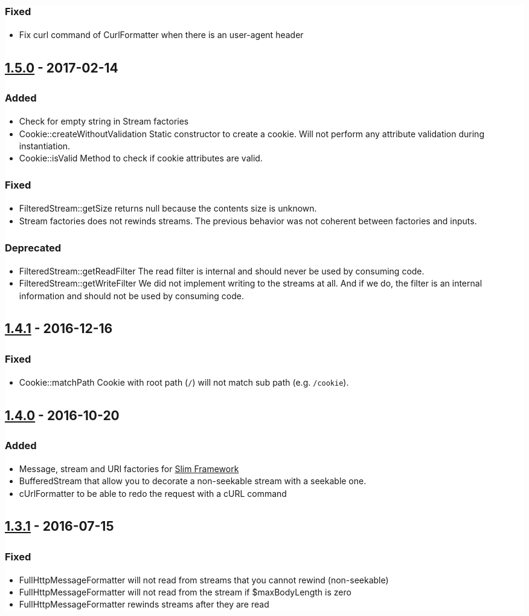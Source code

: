 ### Fixed

- Fix curl command of CurlFormatter when there is an user-agent header


## [1.5.0] - 2017-02-14

### Added

- Check for empty string in Stream factories
- Cookie::createWithoutValidation Static constructor to create a cookie. Will not perform any attribute validation during instantiation.
- Cookie::isValid Method to check if cookie attributes are valid.

### Fixed

- FilteredStream::getSize returns null because the contents size is unknown.
- Stream factories does not rewinds streams. The previous behavior was not coherent between factories and inputs.

### Deprecated

- FilteredStream::getReadFilter The read filter is internal and should never be used by consuming code.
- FilteredStream::getWriteFilter We did not implement writing to the streams at all. And if we do, the filter is an internal information and should not be used by consuming code.


## [1.4.1] - 2016-12-16

### Fixed

- Cookie::matchPath Cookie with root path (`/`) will not match sub path (e.g. `/cookie`).


## [1.4.0] - 2016-10-20

### Added

- Message, stream and URI factories for [Slim Framework](https://github.com/slimphp/Slim)
- BufferedStream that allow you to decorate a non-seekable stream with a seekable one.
- cUrlFormatter to be able to redo the request with a cURL command


## [1.3.1] - 2016-07-15

### Fixed

- FullHttpMessageFormatter will not read from streams that you cannot rewind (non-seekable)
- FullHttpMessageFormatter will not read from the stream if $maxBodyLength is zero
- FullHttpMessageFormatter rewinds streams after they are read


[Unreleased]: https://github.com/php-http/message/compare/1.10.0...HEAD
[1.10.0]: https://github.com/php-http/message/compare/1.9.1...1.10.0
[1.9.1]: https://github.com/php-http/message/compare/1.9.0...1.9.1
[1.9.0]: https://github.com/php-http/message/compare/1.8.0...1.9.0
[1.8.0]: https://github.com/php-http/message/compare/1.7.2...1.8.0
[1.7.2]: https://github.com/php-http/message/compare/v1.7.1...1.7.2
[1.7.1]: https://github.com/php-http/message/compare/1.7.0...v1.7.1
[1.7.0]: https://github.com/php-http/message/compare/1.6.0...1.7.0
[1.6.0]: https://github.com/php-http/message/compare/1.5.0...1.6.0
[1.5.0]: https://github.com/php-http/message/compare/v1.4.1...1.5.0
[1.4.1]: https://github.com/php-http/message/compare/v1.4.0...v1.4.1
[1.4.0]: https://github.com/php-http/message/compare/v1.3.1...v1.4.0
[1.3.1]: https://github.com/php-http/message/compare/v1.3.0...v1.3.1
[1.3.0]: https://github.com/php-http/message/compare/v1.2.0...v1.3.0
[1.2.0]: https://github.com/php-http/message/compare/v1.1.0...v1.2.0
[1.1.0]: https://github.com/php-http/message/compare/v1.0.0...v1.1.0
[1.0.0]: https://github.com/php-http/message/compare/0.2.0...v1.0.0
[0.2.0]: https://github.com/php-http/message/compare/v0.1.2...0.2.0
[0.1.2]: https://github.com/php-http/message/compare/v0.1.1...v0.1.2
[0.1.1]: https://github.com/php-http/message/compare/v0.1.0...v0.1.1